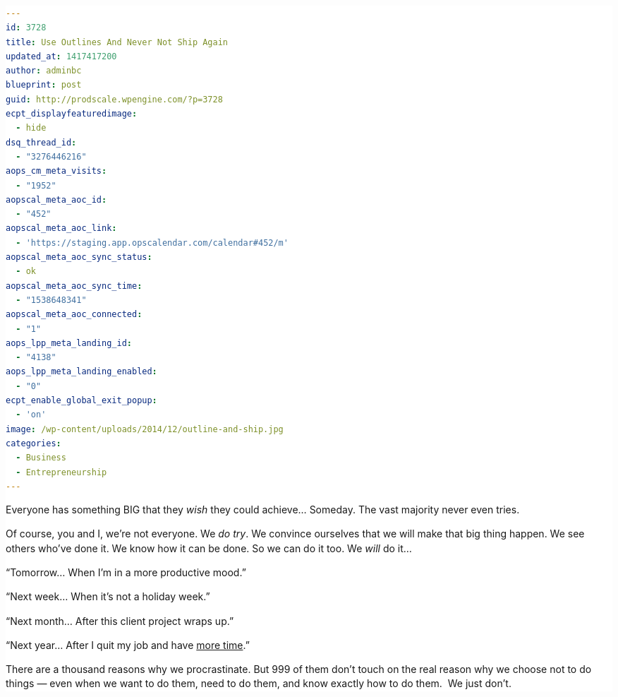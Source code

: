 ```yaml
---
id: 3728
title: Use Outlines And Never Not Ship Again
updated_at: 1417417200
author: adminbc
blueprint: post
guid: http://prodscale.wpengine.com/?p=3728
ecpt_displayfeaturedimage:
  - hide
dsq_thread_id:
  - "3276446216"
aops_cm_meta_visits:
  - "1952"
aopscal_meta_aoc_id:
  - "452"
aopscal_meta_aoc_link:
  - 'https://staging.app.opscalendar.com/calendar#452/m'
aopscal_meta_aoc_sync_status:
  - ok
aopscal_meta_aoc_sync_time:
  - "1538648341"
aopscal_meta_aoc_connected:
  - "1"
aops_lpp_meta_landing_id:
  - "4138"
aops_lpp_meta_landing_enabled:
  - "0"
ecpt_enable_global_exit_popup:
  - 'on'
image: /wp-content/uploads/2014/12/outline-and-ship.jpg
categories:
  - Business
  - Entrepreneurship
---
```

Everyone has something BIG that they _wish_ they could achieve&#8230; Someday. The vast majority never even tries.

Of course, you and I, we&#8217;re not everyone. We _do try_. We convince ourselves that we will make that big thing happen. We see others who&#8217;ve done it. We know how it can be done. So we can do it too. We _will_ do it&#8230;

&#8220;Tomorrow&#8230; When I&#8217;m in a more productive mood.&#8221;

&#8220;Next week&#8230; When it&#8217;s not a holiday week.&#8221;

&#8220;Next month&#8230; After this client project wraps up.&#8221;

&#8220;Next year&#8230; After I quit my job and have [more time](http://productizeandscale.com/make-time/ "Finding The Time to Change Your Business").&#8221;

There are a thousand reasons why we procrastinate. But 999 of them don&#8217;t touch on the real reason why we choose not to do things — even when we want to do them, need to do them, and know exactly how to do them.  We just don&#8217;t.
